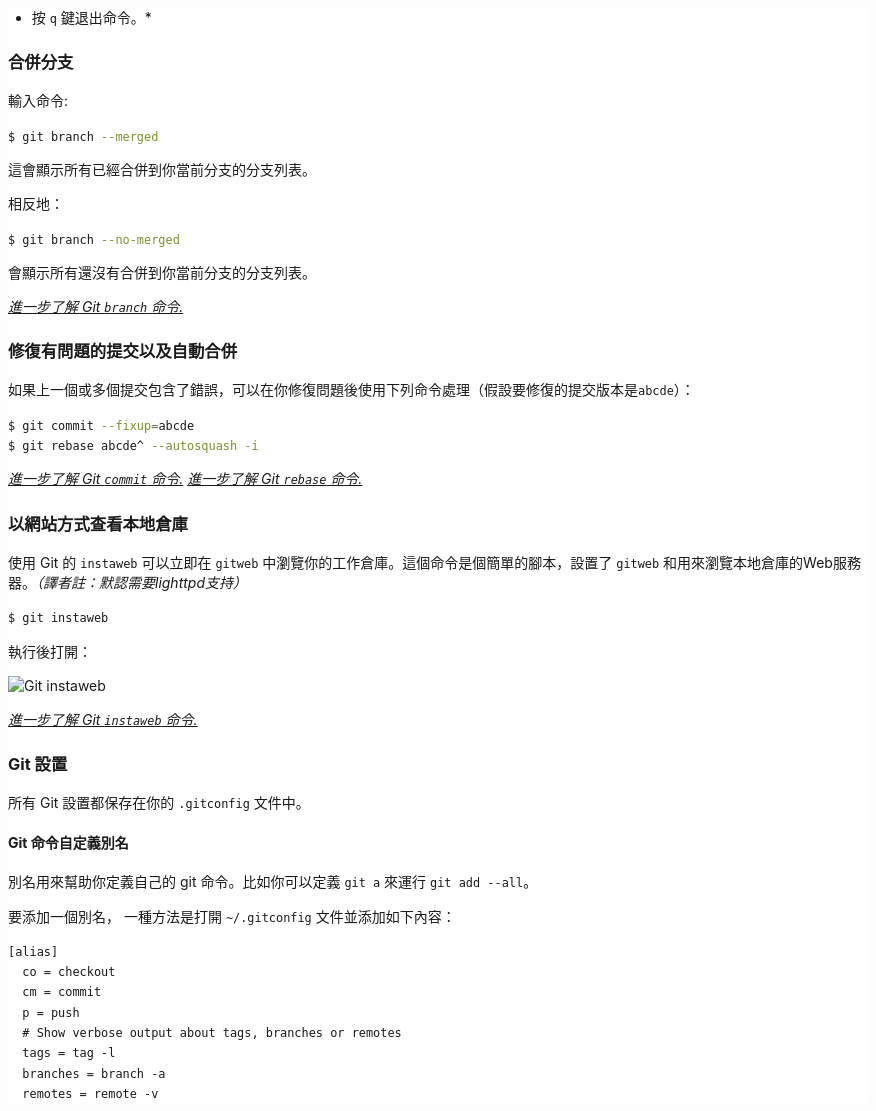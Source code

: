 * 按 `q` 鍵退出命令。*

### 合併分支
輸入命令:

```bash
$ git branch --merged
```

這會顯示所有已經合併到你當前分支的分支列表。

相反地：

```bash
$ git branch --no-merged
```

會顯示所有還沒有合併到你當前分支的分支列表。

[*進一步了解 Git `branch` 命令.*](http://git-scm.com/docs/git-branch)

### 修復有問題的提交以及自動合併
如果上一個或多個提交包含了錯誤，可以在你修復問題後使用下列命令處理（假設要修復的提交版本是`abcde`）：
```bash
$ git commit --fixup=abcde
$ git rebase abcde^ --autosquash -i
```
[*進一步了解 Git `commit` 命令.*](http://git-scm.com/docs/git-commit)
[*進一步了解 Git `rebase` 命令.*](http://git-scm.com/docs/git-rebase)

### 以網站方式查看本地倉庫
使用 Git 的 `instaweb` 可以立即在 `gitweb` 中瀏覽你的工作倉庫。這個命令是個簡單的腳本，設置了 `gitweb` 和用來瀏覽本地倉庫的Web服務器。*（譯者註：默認需要lighttpd支持）*

```bash
$ git instaweb
```

執行後打開：

![Git instaweb](http://i.imgur.com/Dxekmqc.png)

[*進一步了解 Git `instaweb` 命令.*](http://git-scm.com/docs/git-instaweb)

### Git 設置
所有 Git 設置都保存在你的 `.gitconfig` 文件中。

#### Git 命令自定義別名
別名用來幫助你定義自己的 git 命令。比如你可以定義 `git a` 來運行 `git add --all`。

要添加一個別名， 一種方法是打開 `~/.gitconfig` 文件並添加如下內容：

```
[alias]
  co = checkout
  cm = commit
  p = push
  # Show verbose output about tags, branches or remotes
  tags = tag -l
  branches = branch -a
  remotes = remote -v
```
